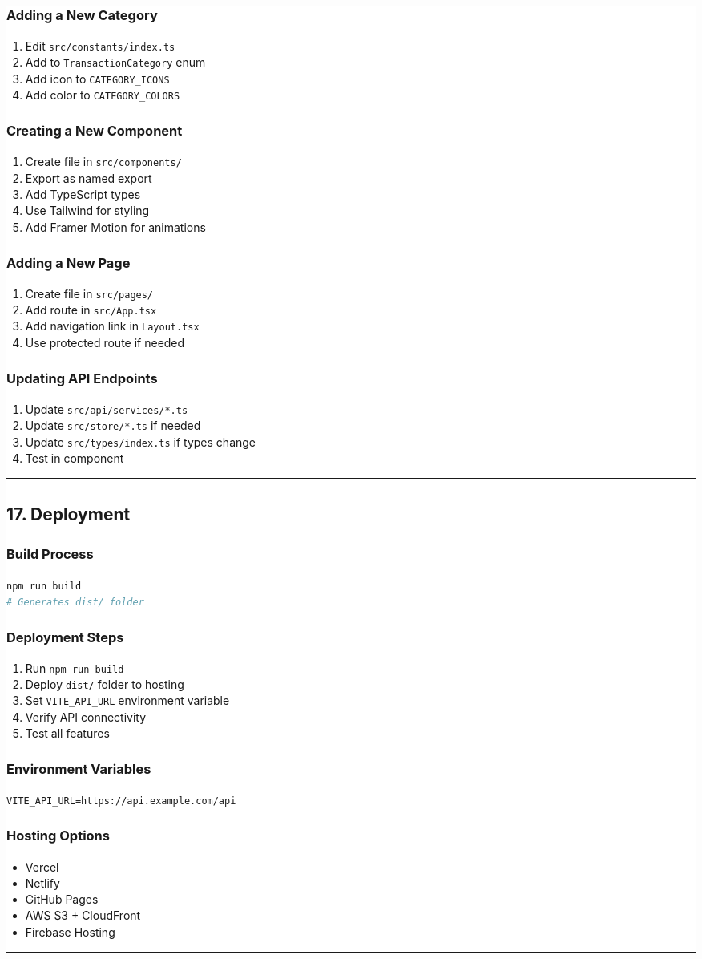 ### Adding a New Category
1. Edit `src/constants/index.ts`
2. Add to `TransactionCategory` enum
3. Add icon to `CATEGORY_ICONS`
4. Add color to `CATEGORY_COLORS`

### Creating a New Component
1. Create file in `src/components/`
2. Export as named export
3. Add TypeScript types
4. Use Tailwind for styling
5. Add Framer Motion for animations

### Adding a New Page
1. Create file in `src/pages/`
2. Add route in `src/App.tsx`
3. Add navigation link in `Layout.tsx`
4. Use protected route if needed

### Updating API Endpoints
1. Update `src/api/services/*.ts`
2. Update `src/store/*.ts` if needed
3. Update `src/types/index.ts` if types change
4. Test in component

---

## 17. Deployment

### Build Process
```bash
npm run build
# Generates dist/ folder
```

### Deployment Steps
1. Run `npm run build`
2. Deploy `dist/` folder to hosting
3. Set `VITE_API_URL` environment variable
4. Verify API connectivity
5. Test all features

### Environment Variables
```
VITE_API_URL=https://api.example.com/api
```

### Hosting Options
- Vercel
- Netlify
- GitHub Pages
- AWS S3 + CloudFront
- Firebase Hosting

---